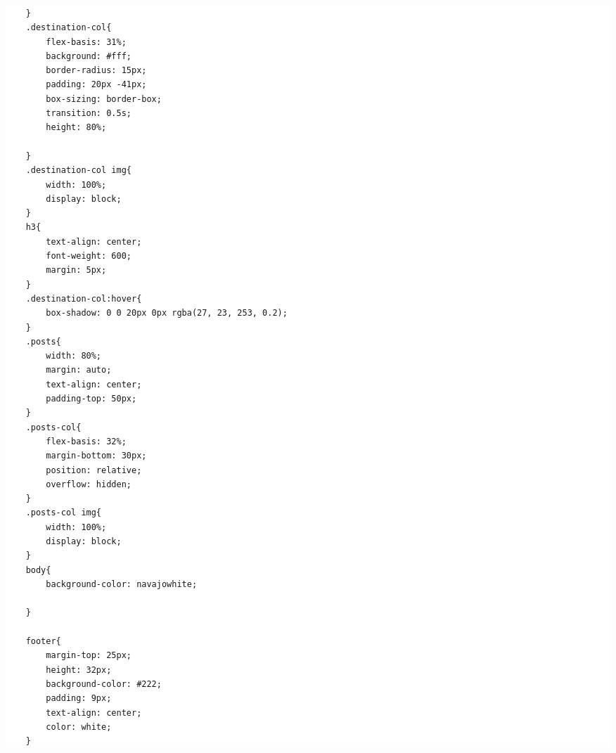         }
        .destination-col{
            flex-basis: 31%;
            background: #fff;
            border-radius: 15px;
            padding: 20px -41px;
            box-sizing: border-box;
            transition: 0.5s;
            height: 80%;
            
        }
        .destination-col img{
            width: 100%; 
            display: block;
        }
        h3{
            text-align: center;
            font-weight: 600;
            margin: 5px;
        }
        .destination-col:hover{
            box-shadow: 0 0 20px 0px rgba(27, 23, 253, 0.2);
        }
        .posts{
            width: 80%;
            margin: auto;
            text-align: center;
            padding-top: 50px;
        }
        .posts-col{
            flex-basis: 32%;
            margin-bottom: 30px;
            position: relative;
            overflow: hidden;
        }
        .posts-col img{
            width: 100%; 
            display: block;
        }
        body{
            background-color: navajowhite;
            
        }

        footer{
            margin-top: 25px;
            height: 32px;
            background-color: #222;
            padding: 9px;
            text-align: center;
            color: white;
        }
        